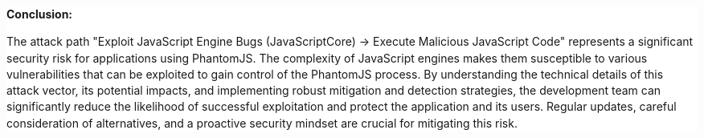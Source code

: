 **Conclusion:**

The attack path "Exploit JavaScript Engine Bugs (JavaScriptCore) -> Execute Malicious JavaScript Code" represents a significant security risk for applications using PhantomJS. The complexity of JavaScript engines makes them susceptible to various vulnerabilities that can be exploited to gain control of the PhantomJS process. By understanding the technical details of this attack vector, its potential impacts, and implementing robust mitigation and detection strategies, the development team can significantly reduce the likelihood of successful exploitation and protect the application and its users. Regular updates, careful consideration of alternatives, and a proactive security mindset are crucial for mitigating this risk.